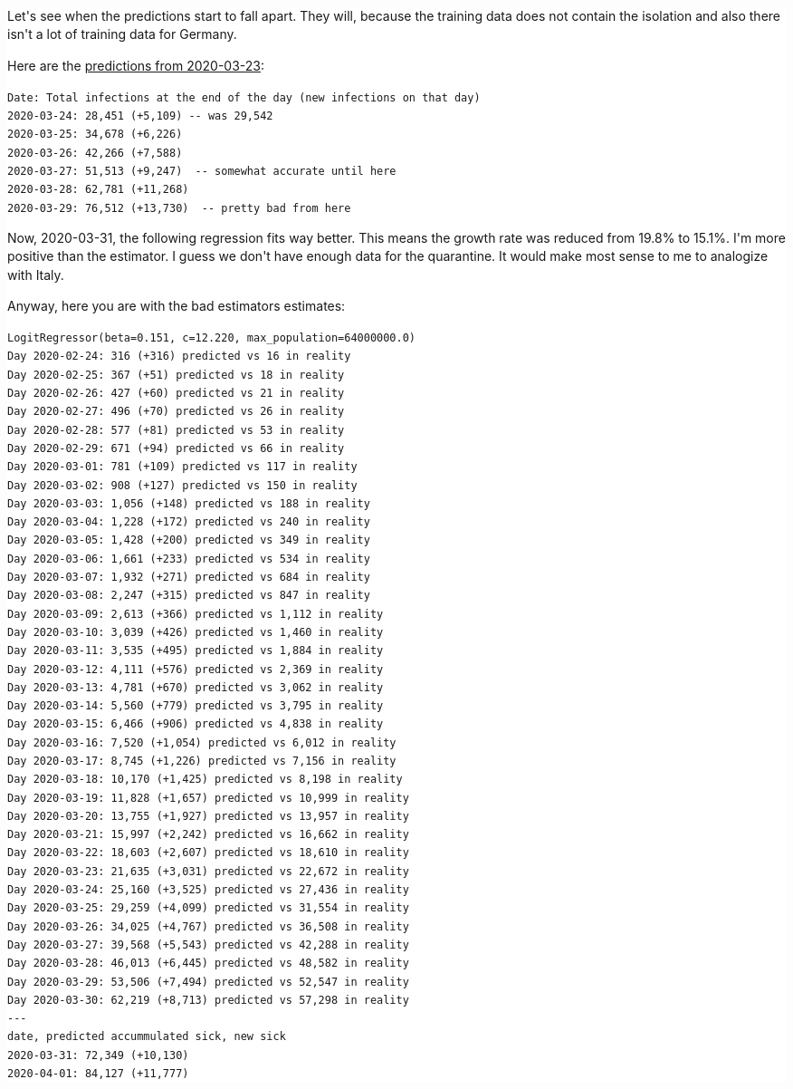 Let's see when the predictions start to fall apart. They will, because the
training data does not contain the isolation and also there isn't a lot of
training data for Germany.

Here are the [predictions from 2020-03-23](https://gist.github.com/MartinThoma/e35d7ee2cdf288be090ffc822bb53f1b):

```text
Date: Total infections at the end of the day (new infections on that day)
2020-03-24: 28,451 (+5,109) -- was 29,542
2020-03-25: 34,678 (+6,226)
2020-03-26: 42,266 (+7,588)
2020-03-27: 51,513 (+9,247)  -- somewhat accurate until here
2020-03-28: 62,781 (+11,268)
2020-03-29: 76,512 (+13,730)  -- pretty bad from here
```

Now, 2020-03-31, the following regression fits way better. This means the
growth rate was reduced from 19.8% to 15.1%. I'm more positive than the
estimator. I guess we don't have enough data for the quarantine. It would make
most sense to me to analogize with Italy.

Anyway, here you are with the bad estimators estimates:

```text
LogitRegressor(beta=0.151, c=12.220, max_population=64000000.0)
Day 2020-02-24: 316 (+316) predicted vs 16 in reality
Day 2020-02-25: 367 (+51) predicted vs 18 in reality
Day 2020-02-26: 427 (+60) predicted vs 21 in reality
Day 2020-02-27: 496 (+70) predicted vs 26 in reality
Day 2020-02-28: 577 (+81) predicted vs 53 in reality
Day 2020-02-29: 671 (+94) predicted vs 66 in reality
Day 2020-03-01: 781 (+109) predicted vs 117 in reality
Day 2020-03-02: 908 (+127) predicted vs 150 in reality
Day 2020-03-03: 1,056 (+148) predicted vs 188 in reality
Day 2020-03-04: 1,228 (+172) predicted vs 240 in reality
Day 2020-03-05: 1,428 (+200) predicted vs 349 in reality
Day 2020-03-06: 1,661 (+233) predicted vs 534 in reality
Day 2020-03-07: 1,932 (+271) predicted vs 684 in reality
Day 2020-03-08: 2,247 (+315) predicted vs 847 in reality
Day 2020-03-09: 2,613 (+366) predicted vs 1,112 in reality
Day 2020-03-10: 3,039 (+426) predicted vs 1,460 in reality
Day 2020-03-11: 3,535 (+495) predicted vs 1,884 in reality
Day 2020-03-12: 4,111 (+576) predicted vs 2,369 in reality
Day 2020-03-13: 4,781 (+670) predicted vs 3,062 in reality
Day 2020-03-14: 5,560 (+779) predicted vs 3,795 in reality
Day 2020-03-15: 6,466 (+906) predicted vs 4,838 in reality
Day 2020-03-16: 7,520 (+1,054) predicted vs 6,012 in reality
Day 2020-03-17: 8,745 (+1,226) predicted vs 7,156 in reality
Day 2020-03-18: 10,170 (+1,425) predicted vs 8,198 in reality
Day 2020-03-19: 11,828 (+1,657) predicted vs 10,999 in reality
Day 2020-03-20: 13,755 (+1,927) predicted vs 13,957 in reality
Day 2020-03-21: 15,997 (+2,242) predicted vs 16,662 in reality
Day 2020-03-22: 18,603 (+2,607) predicted vs 18,610 in reality
Day 2020-03-23: 21,635 (+3,031) predicted vs 22,672 in reality
Day 2020-03-24: 25,160 (+3,525) predicted vs 27,436 in reality
Day 2020-03-25: 29,259 (+4,099) predicted vs 31,554 in reality
Day 2020-03-26: 34,025 (+4,767) predicted vs 36,508 in reality
Day 2020-03-27: 39,568 (+5,543) predicted vs 42,288 in reality
Day 2020-03-28: 46,013 (+6,445) predicted vs 48,582 in reality
Day 2020-03-29: 53,506 (+7,494) predicted vs 52,547 in reality
Day 2020-03-30: 62,219 (+8,713) predicted vs 57,298 in reality
---
date, predicted accummulated sick, new sick
2020-03-31: 72,349 (+10,130)
2020-04-01: 84,127 (+11,777)
```